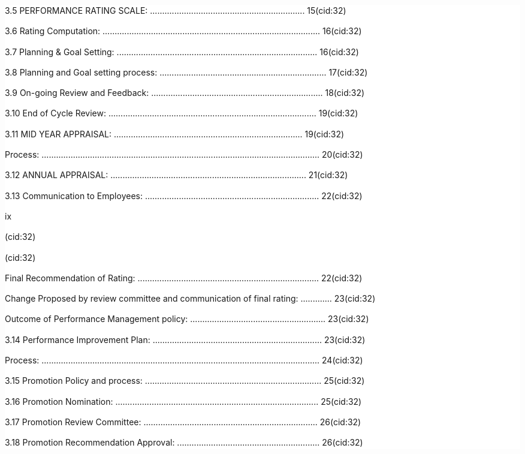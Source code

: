 3.5 PERFORMANCE RATING SCALE: ................................................................ 15(cid:32)

3.6 Rating Computation: .......................................................................................... 16(cid:32)

3.7 Planning & Goal Setting: ................................................................................... 16(cid:32)

3.8 Planning and Goal setting process: ..................................................................... 17(cid:32)

3.9 On-going Review and Feedback: ....................................................................... 18(cid:32)

3.10 End of Cycle Review: ...................................................................................... 19(cid:32)

3.11 MID YEAR APPRAISAL: .............................................................................. 19(cid:32)

Process: ................................................................................................................... 20(cid:32)

3.12 ANNUAL APPRAISAL: ................................................................................. 21(cid:32)

3.13 Communication to Employees: ........................................................................ 22(cid:32)

ix

(cid:32)

(cid:32)

Final Recommendation of Rating: ........................................................................... 22(cid:32)

Change Proposed by review committee and communication of final rating: ............. 23(cid:32)

Outcome of Performance Management policy: ........................................................ 23(cid:32)

3.14 Performance Improvement Plan: ...................................................................... 23(cid:32)

Process: ................................................................................................................... 24(cid:32)

3.15 Promotion Policy and process: ......................................................................... 25(cid:32)

3.16 Promotion Nomination: .................................................................................... 25(cid:32)

3.17 Promotion Review Committee: ........................................................................ 26(cid:32)

3.18 Promotion Recommendation Approval: ........................................................... 26(cid:32)

